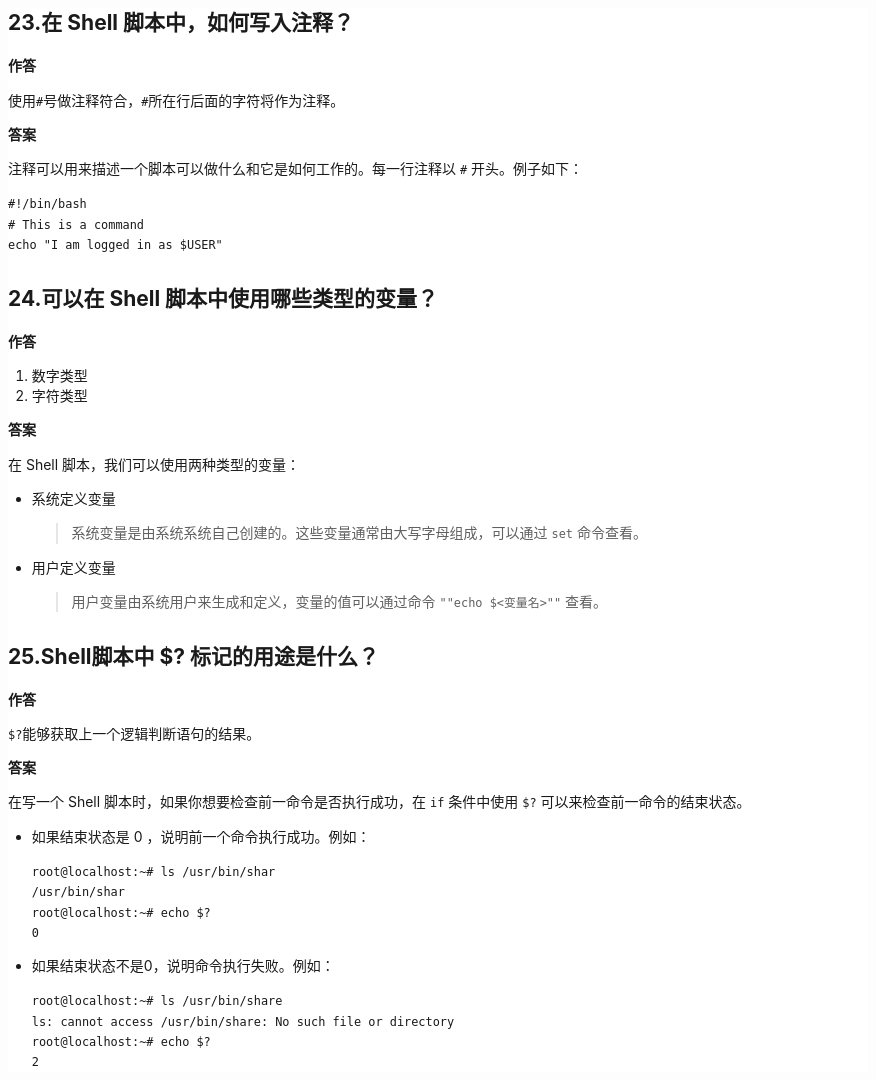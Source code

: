 ## 23.在 Shell 脚本中，如何写入注释？

**作答**

使用`#`号做注释符合，`#`所在行后面的字符将作为注释。

**答案**

注释可以用来描述一个脚本可以做什么和它是如何工作的。每一行注释以 `#` 开头。例子如下：

```shell
#!/bin/bash
# This is a command
echo "I am logged in as $USER"
```

## 24.可以在 Shell 脚本中使用哪些类型的变量？

**作答**

1. 数字类型
2. 字符类型

**答案**

在 Shell 脚本，我们可以使用两种类型的变量：

- 系统定义变量

  > 系统变量是由系统系统自己创建的。这些变量通常由大写字母组成，可以通过 `set` 命令查看。

- 用户定义变量

  > 用户变量由系统用户来生成和定义，变量的值可以通过命令 `""echo $<变量名>""` 查看。

## 25.Shell脚本中 $? 标记的用途是什么？

**作答**

`$?`能够获取上一个逻辑判断语句的结果。

**答案**

在写一个 Shell 脚本时，如果你想要检查前一命令是否执行成功，在 `if` 条件中使用 `$?` 可以来检查前一命令的结束状态。

- 如果结束状态是 0 ，说明前一个命令执行成功。例如：

  ```shell
  root@localhost:~# ls /usr/bin/shar
  /usr/bin/shar
  root@localhost:~# echo $?
  0
  ```

- 如果结束状态不是0，说明命令执行失败。例如：

  ```shell
  root@localhost:~# ls /usr/bin/share
  ls: cannot access /usr/bin/share: No such file or directory
  root@localhost:~# echo $?
  2
  ```
